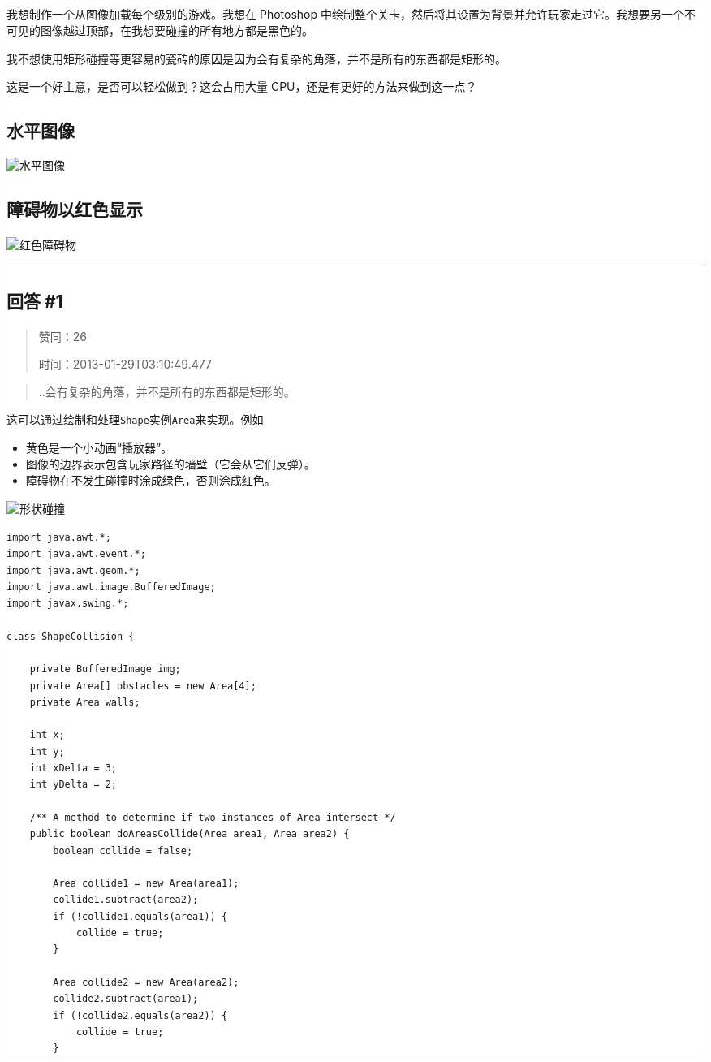 我想制作一个从图像加载每个级别的游戏。我想在 Photoshop 中绘制整个关卡，然后将其设置为背景并允许玩家走过它。我想要另一个不可见的图像越过顶部，在我想要碰撞的所有地方都是黑色的。

我不想使用矩形碰撞等更容易的瓷砖的原因是因为会有复杂的角落，并不是所有的东西都是矩形的。

这是一个好主意，是否可以轻松做到？这会占用大量 CPU，还是有更好的方法来做到这一点？

## 水平图像

![水平图像](../Images/3c0ceaf8deb709d269fd258abdb62ca3.png)

## 障碍物以红色显示

![红色障碍物](../Images/d0c17e02277c6ec2d82f742c3aed8e45.png)

* * *

## 回答 #1

> 赞同：26
> 
> 时间：2013-01-29T03:10:49.477

> ..会有复杂的角落，并不是所有的东西都是矩形的。

这可以通过绘制和处理`Shape`实例`Area`来实现。例如

*   黄色是一个小动画“播放器”。
*   图像的边界表示包含玩家路径的墙壁（它会从它们反弹）。
*   障碍物在不发生碰撞时涂成绿色，否则涂成红色。

![形状碰撞](../Images/0dc44c2cefa19d1a596ea1c17e41616b.png)

```
import java.awt.*;
import java.awt.event.*;
import java.awt.geom.*;
import java.awt.image.BufferedImage;
import javax.swing.*;

class ShapeCollision {

    private BufferedImage img;
    private Area[] obstacles = new Area[4];
    private Area walls;

    int x; 
    int y;
    int xDelta = 3;
    int yDelta = 2;

    /** A method to determine if two instances of Area intersect */
    public boolean doAreasCollide(Area area1, Area area2) {
        boolean collide = false;

        Area collide1 = new Area(area1);
        collide1.subtract(area2);
        if (!collide1.equals(area1)) {
            collide = true;
        }

        Area collide2 = new Area(area2);
        collide2.subtract(area1);
        if (!collide2.equals(area2)) {
            collide = true;
        }
```